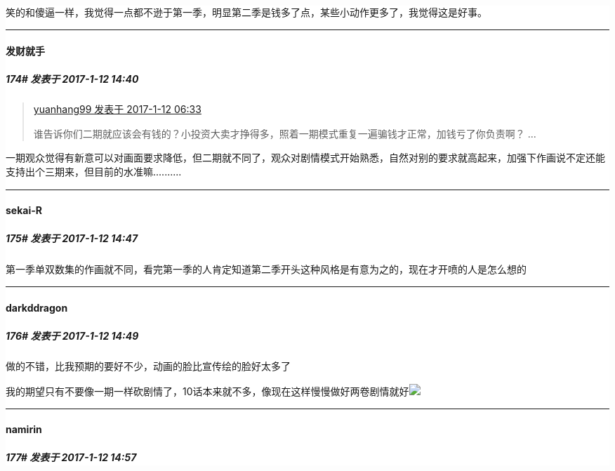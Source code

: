 


笑的和傻逼一样，我觉得一点都不逊于第一季，明显第二季是钱多了点，某些小动作更多了，我觉得这是好事。







*****

####  发财就手  
##### 174#       发表于 2017-1-12 14:40



<blockquote><a href="httphttps://bbs.saraba1st.com/2b/forum.php?mod=redirect&amp;goto=findpost&amp;pid=34781528&amp;ptid=1365887" target="_blank">yuanhang99 发表于 2017-1-12 06:33</a>

谁告诉你们二期就应该会有钱的？小投资大卖才挣得多，照着一期模式重复一遍骗钱才正常，加钱亏了你负责啊？ ...</blockquote>
一期观众觉得有新意可以对画面要求降低，但二期就不同了，观众对剧情模式开始熟悉，自然对别的要求就高起来，加强下作画说不定还能支持出个三期来，但目前的水准嘛..........







*****

####  sekai-R  
##### 175#       发表于 2017-1-12 14:47




第一季单双数集的作画就不同，看完第一季的人肯定知道第二季开头这种风格是有意为之的，现在才开喷的人是怎么想的







*****

####  darkddragon  
##### 176#       发表于 2017-1-12 14:49




做的不错，比我预期的要好不少，动画的脸比宣传绘的脸好太多了


我的期望只有不要像一期一样砍剧情了，10话本来就不多，像现在这样慢慢做好两卷剧情就好<img src="https://static.saraba1st.com/image/smiley/face/119.gif" referrerpolicy="no-referrer">







*****

####  namirin  
##### 177#       发表于 2017-1-12 14:57
